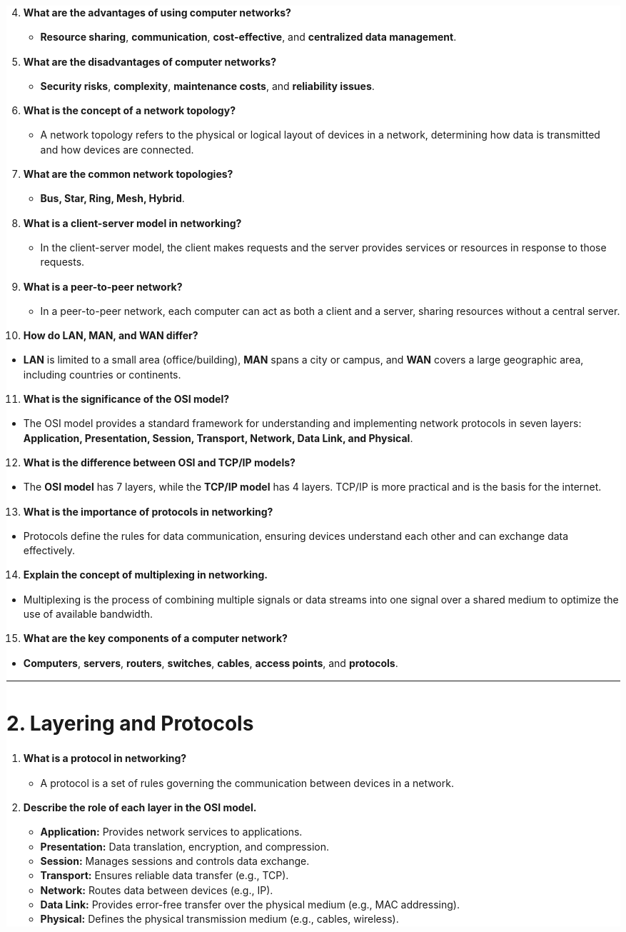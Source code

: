 4. **What are the advantages of using computer networks?**
   - **Resource sharing**, **communication**, **cost-effective**, and **centralized data management**.

5. **What are the disadvantages of computer networks?**
   - **Security risks**, **complexity**, **maintenance costs**, and **reliability issues**.

6. **What is the concept of a network topology?**
   - A network topology refers to the physical or logical layout of devices in a network, determining how data is transmitted and how devices are connected.

7. **What are the common network topologies?**
   - **Bus, Star, Ring, Mesh, Hybrid**.

8. **What is a client-server model in networking?**
   - In the client-server model, the client makes requests and the server provides services or resources in response to those requests.

9. **What is a peer-to-peer network?**
   - In a peer-to-peer network, each computer can act as both a client and a server, sharing resources without a central server.

10. **How do LAN, MAN, and WAN differ?**
   - **LAN** is limited to a small area (office/building), **MAN** spans a city or campus, and **WAN** covers a large geographic area, including countries or continents.

11. **What is the significance of the OSI model?**
   - The OSI model provides a standard framework for understanding and implementing network protocols in seven layers: **Application, Presentation, Session, Transport, Network, Data Link, and Physical**.

12. **What is the difference between OSI and TCP/IP models?**
   - The **OSI model** has 7 layers, while the **TCP/IP model** has 4 layers. TCP/IP is more practical and is the basis for the internet.

13. **What is the importance of protocols in networking?**
   - Protocols define the rules for data communication, ensuring devices understand each other and can exchange data effectively.

14. **Explain the concept of multiplexing in networking.**
   - Multiplexing is the process of combining multiple signals or data streams into one signal over a shared medium to optimize the use of available bandwidth.

15. **What are the key components of a computer network?**
   - **Computers**, **servers**, **routers**, **switches**, **cables**, **access points**, and **protocols**.

---

# **2. Layering and Protocols**

1. **What is a protocol in networking?**
   - A protocol is a set of rules governing the communication between devices in a network.

2. **Describe the role of each layer in the OSI model.**
   - **Application:** Provides network services to applications.
   - **Presentation:** Data translation, encryption, and compression.
   - **Session:** Manages sessions and controls data exchange.
   - **Transport:** Ensures reliable data transfer (e.g., TCP).
   - **Network:** Routes data between devices (e.g., IP).
   - **Data Link:** Provides error-free transfer over the physical medium (e.g., MAC addressing).
   - **Physical:** Defines the physical transmission medium (e.g., cables, wireless).
